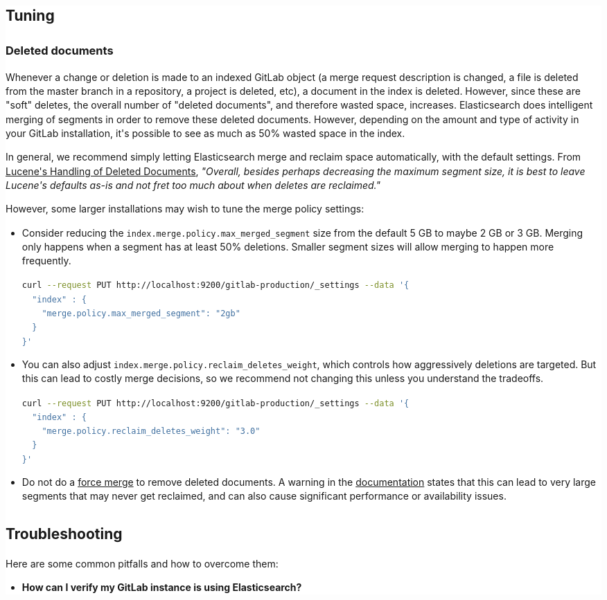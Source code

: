 ## Tuning

### Deleted documents

Whenever a change or deletion is made to an indexed GitLab object (a merge request description is changed, a file is deleted from the master branch in a repository, a project is deleted, etc), a document in the index is deleted.  However, since these are "soft" deletes, the overall number of "deleted documents", and therefore wasted space, increases.  Elasticsearch does intelligent merging of segments in order to remove these deleted documents.  However, depending on the amount and type of activity in your GitLab installation, it's possible to see as much as 50% wasted space in the index.

In general, we recommend simply letting Elasticsearch merge and reclaim space automatically, with the default settings. From [Lucene's Handling of Deleted Documents](https://www.elastic.co/blog/lucenes-handling-of-deleted-documents "Lucene's Handling of Deleted Documents"), _"Overall, besides perhaps decreasing the maximum segment size, it is best to leave Lucene's defaults as-is and not fret too much about when deletes are reclaimed."_

However, some larger installations may wish to tune the merge policy settings:

- Consider reducing the `index.merge.policy.max_merged_segment` size from the default 5 GB to maybe 2 GB or 3 GB.  Merging only happens when a segment has at least 50% deletions.  Smaller segment sizes will allow merging to happen more frequently.

  ```bash
  curl --request PUT http://localhost:9200/gitlab-production/_settings --data '{
    "index" : {
      "merge.policy.max_merged_segment": "2gb"
    }
  }'
  ```

- You can also adjust `index.merge.policy.reclaim_deletes_weight`, which controls how aggressively deletions are targeted.  But this can lead to costly merge decisions, so we recommend not changing this unless you understand the tradeoffs.

  ```bash
  curl --request PUT http://localhost:9200/gitlab-production/_settings --data '{
    "index" : {
      "merge.policy.reclaim_deletes_weight": "3.0"
    }
  }'
  ```

- Do not do a [force merge](https://www.elastic.co/guide/en/elasticsearch/reference/current/indices-forcemerge.html "Force Merge") to remove deleted documents.  A warning in the [documentation](https://www.elastic.co/guide/en/elasticsearch/reference/current/indices-forcemerge.html "Force Merge") states that this can lead to very large segments that may never get reclaimed, and can also cause significant performance or availability issues.

## Troubleshooting

Here are some common pitfalls and how to overcome them:

- **How can I verify my GitLab instance is using Elasticsearch?**
